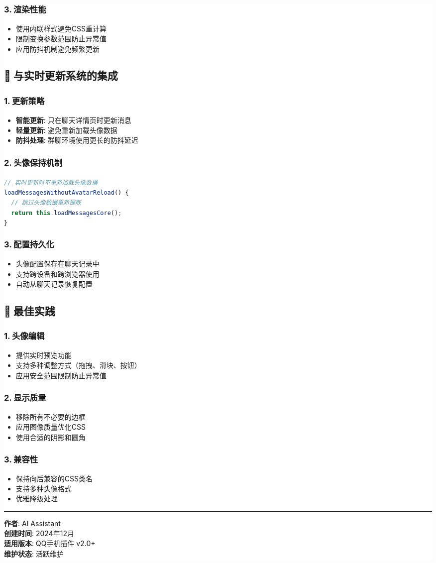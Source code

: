 ### 3. 渲染性能
- 使用内联样式避免CSS重计算
- 限制变换参数范围防止异常值
- 应用防抖机制避免频繁更新

## 🔄 与实时更新系统的集成

### 1. 更新策略
- **智能更新**: 只在聊天详情页时更新消息
- **轻量更新**: 避免重新加载头像数据
- **防抖处理**: 群聊环境使用更长的防抖延迟

### 2. 头像保持机制
```javascript
// 实时更新时不重新加载头像数据
loadMessagesWithoutAvatarReload() {
  // 跳过头像数据重新提取
  return this.loadMessagesCore();
}
```

### 3. 配置持久化
- 头像配置保存在聊天记录中
- 支持跨设备和跨浏览器使用
- 自动从聊天记录恢复配置

## 🎯 最佳实践

### 1. 头像编辑
- 提供实时预览功能
- 支持多种调整方式（拖拽、滑块、按钮）
- 应用安全范围限制防止异常值

### 2. 显示质量
- 移除所有不必要的边框
- 应用图像质量优化CSS
- 使用合适的阴影和圆角

### 3. 兼容性
- 保持向后兼容的CSS类名
- 支持多种头像格式
- 优雅降级处理

---

**作者**: AI Assistant  
**创建时间**: 2024年12月  
**适用版本**: QQ手机插件 v2.0+  
**维护状态**: 活跃维护 